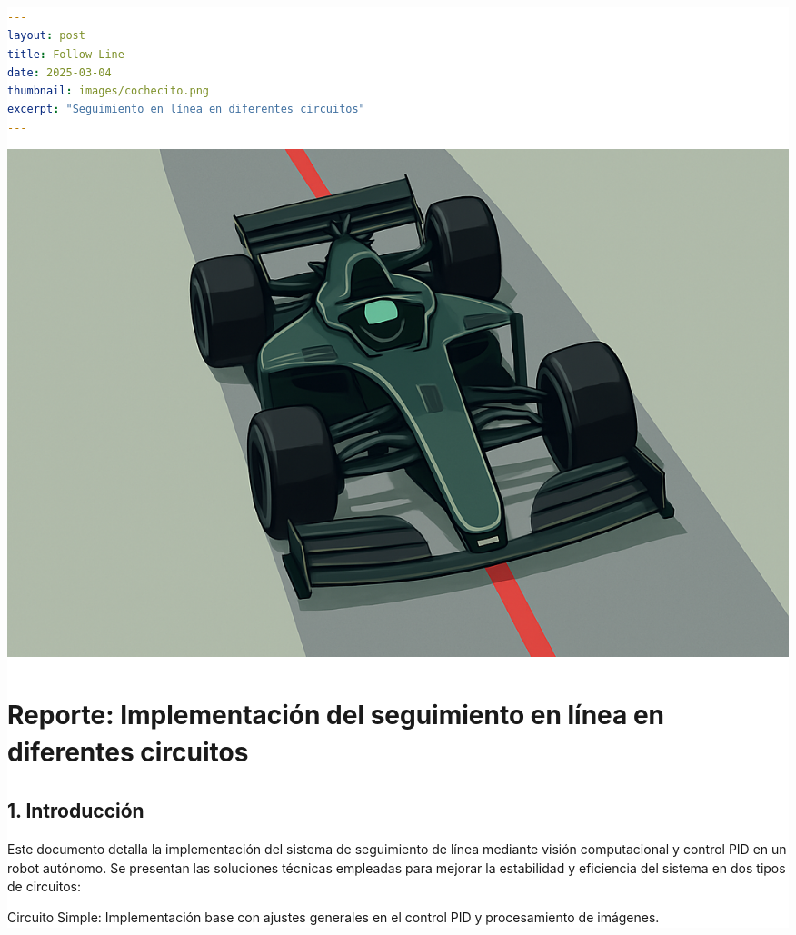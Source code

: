 ```yaml
---
layout: post
title: Follow Line
date: 2025-03-04
thumbnail: images/cochecito.png
excerpt: "Seguimiento en línea en diferentes circuitos"
---
```



![Imagen de seguimiento de línea](/images/cochecito.png)  

# Reporte: Implementación del seguimiento en línea en diferentes circuitos

## 1. Introducción

Este documento detalla la implementación del sistema de seguimiento de línea mediante visión computacional y control PID en un robot autónomo. Se presentan las soluciones técnicas empleadas para mejorar la estabilidad y eficiencia del sistema en dos tipos de circuitos:

Circuito Simple: Implementación base con ajustes generales en el control PID y procesamiento de imágenes.
